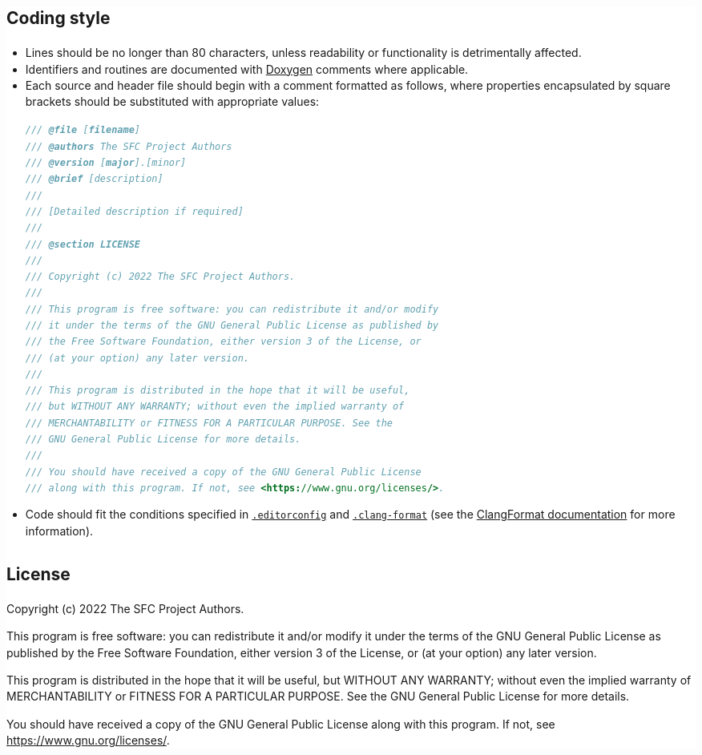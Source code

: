 ## Coding style
* Lines should be no longer than 80 characters, unless readability or
  functionality is detrimentally affected.
* Identifiers and routines are documented with [Doxygen][www-doxygen] comments
  where applicable.
* Each source and header file should begin with a comment formatted as follows,
  where properties encapsulated by square brackets should be substituted with
  appropriate values:
  ```c++
  /// @file [filename]
  /// @authors The SFC Project Authors
  /// @version [major].[minor]
  /// @brief [description]
  ///
  /// [Detailed description if required]
  ///
  /// @section LICENSE
  ///
  /// Copyright (c) 2022 The SFC Project Authors.
  ///
  /// This program is free software: you can redistribute it and/or modify
  /// it under the terms of the GNU General Public License as published by
  /// the Free Software Foundation, either version 3 of the License, or
  /// (at your option) any later version.
  ///
  /// This program is distributed in the hope that it will be useful,
  /// but WITHOUT ANY WARRANTY; without even the implied warranty of
  /// MERCHANTABILITY or FITNESS FOR A PARTICULAR PURPOSE. See the
  /// GNU General Public License for more details.
  ///
  /// You should have received a copy of the GNU General Public License
  /// along with this program. If not, see <https://www.gnu.org/licenses/>.
  ```
* Code should fit the conditions specified in [`.editorconfig`](.editorconfig)
  and [`.clang-format`](.clang-format) (see the
  [ClangFormat documentation][www-clang-format] for more information).

## License
Copyright (c) 2022 The SFC Project Authors.

This program is free software: you can redistribute it and/or modify
it under the terms of the GNU General Public License as published by
the Free Software Foundation, either version 3 of the License, or
(at your option) any later version.

This program is distributed in the hope that it will be useful,
but WITHOUT ANY WARRANTY; without even the implied warranty of
MERCHANTABILITY or FITNESS FOR A PARTICULAR PURPOSE. See the
GNU General Public License for more details.

You should have received a copy of the GNU General Public License
along with this program. If not, see <https://www.gnu.org/licenses/>.


[www-apple-opengl]: https://developer.apple.com/library/archive/documentation/GraphicsImaging/Conceptual/OpenGL-MacProgGuide/opengl_intro/opengl_intro.html#//apple_ref/doc/uid/TP40001987-CH207-TP9
[www-clang-format]: https://clang.llvm.org/docs/ClangFormat.html
[www-clang]: https://clang.llvm.org/
[www-cmake]: https://cmake.org/
[www-cygwin]: https://www.cygwin.com/
[www-doxygen]: https://www.doxygen.nl/
[www-gcc]: https://gcc.gnu.org/
[www-gdb]: https://sourceware.org/gdb/
[www-homebrew]: https://brew.sh/
[www-jeremy-thomas]: https://unsplash.com/@jeremythomasphoto
[www-libpng]: http://www.libpng.org/pub/png/libpng.html
[www-man-page-sh-1p]: https://man7.org/linux/man-pages/man1/sh.1p.html
[www-mesa]: https://mesa3d.org/
[www-mingw]: https://sourceforge.net/projects/mingw/
[www-open-std-wg21-standards]: https://open-std.org/JTC1/SC22/WG21/docs/standards
[www-opengl]: https://www.opengl.org/
[www-unsplash-license]: https://unsplash.com/license
[www-vs-code-c-cxx]: https://marketplace.visualstudio.com/items?itemName=ms-vscode.cpptools
[www-vs-code-cmake-tools]: https://marketplace.visualstudio.com/items?itemName=ms-vscode.cmake-tools
[www-vs-code-cmd-palette]: https://code.visualstudio.com/docs/getstarted/userinterface#_command-palette
[www-vs-code]: https://code.visualstudio.com/
[www-x-org]: https://www.x.org/wiki/
[www-xcode-resources]: https://developer.apple.com/xcode/resources/